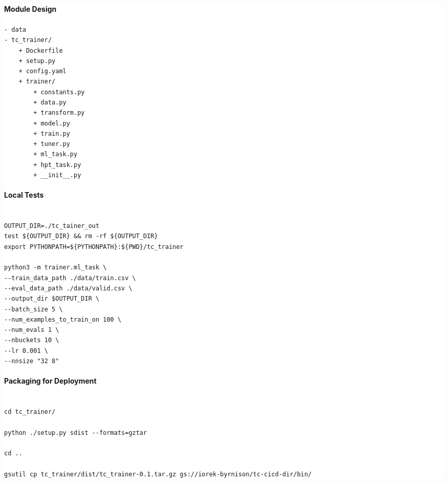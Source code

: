 #### Module Design

```
- data
- tc_trainer/
    + Dockerfile
    + setup.py
    + config.yaml
    + trainer/
        + constants.py
        + data.py
        + transform.py
        + model.py
        + train.py
        + tuner.py
        + ml_task.py
        + hpt_task.py
        + __init__.py
```

#### Local Tests

```shell

OUTPUT_DIR=./tc_tainer_out 
test ${OUTPUT_DIR} && rm -rf ${OUTPUT_DIR}
export PYTHONPATH=${PYTHONPATH}:${PWD}/tc_trainer
    
python3 -m trainer.ml_task \
--train_data_path ./data/train.csv \
--eval_data_path ./data/valid.csv \
--output_dir $OUTPUT_DIR \
--batch_size 5 \
--num_examples_to_train_on 100 \
--num_evals 1 \
--nbuckets 10 \
--lr 0.001 \
--nnsize "32 8"

```

#### Packaging for Deployment

```shell

cd tc_trainer/

python ./setup.py sdist --formats=gztar

cd ..

gsutil cp tc_trainer/dist/tc_trainer-0.1.tar.gz gs://iorek-byrnison/tc-cicd-dir/bin/

```
